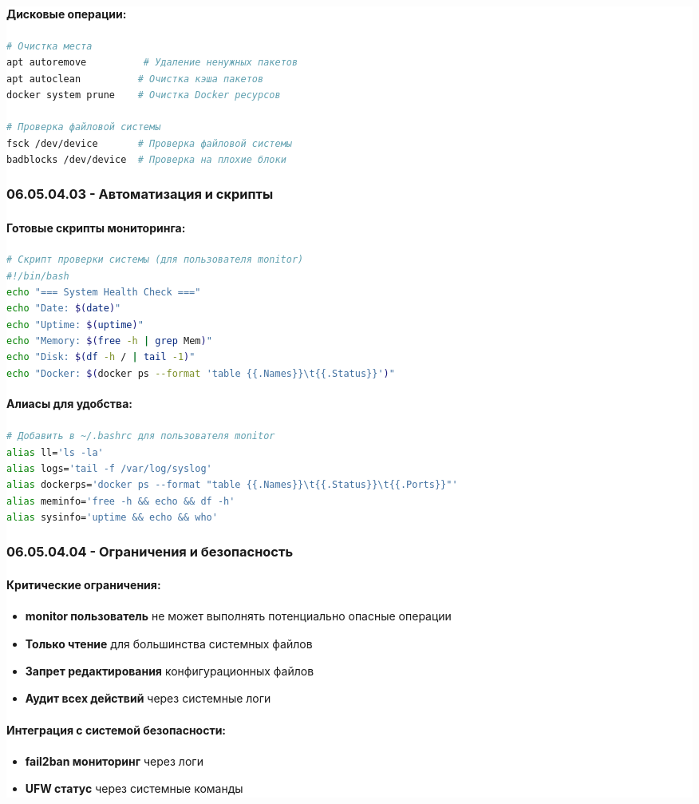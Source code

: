#### Дисковые операции:

```bash
# Очистка места
apt autoremove          # Удаление ненужных пакетов
apt autoclean          # Очистка кэша пакетов
docker system prune    # Очистка Docker ресурсов

# Проверка файловой системы
fsck /dev/device       # Проверка файловой системы
badblocks /dev/device  # Проверка на плохие блоки
```

### 06\.05.04.03 - Автоматизация и скрипты

#### Готовые скрипты мониторинга:

```bash
# Скрипт проверки системы (для пользователя monitor)
#!/bin/bash
echo "=== System Health Check ==="
echo "Date: $(date)"
echo "Uptime: $(uptime)"
echo "Memory: $(free -h | grep Mem)"
echo "Disk: $(df -h / | tail -1)"
echo "Docker: $(docker ps --format 'table {{.Names}}\t{{.Status}}')"
```

#### Алиасы для удобства:

```bash
# Добавить в ~/.bashrc для пользователя monitor
alias ll='ls -la'
alias logs='tail -f /var/log/syslog'
alias dockerps='docker ps --format "table {{.Names}}\t{{.Status}}\t{{.Ports}}"'
alias meminfo='free -h && echo && df -h'
alias sysinfo='uptime && echo && who'
```

### 06\.05.04.04 - Ограничения и безопасность

#### Критические ограничения:

-  **monitor пользователь** не может выполнять потенциально опасные операции

-  **Только чтение** для большинства системных файлов

-  **Запрет редактирования** конфигурационных файлов

-  **Аудит всех действий** через системные логи

#### Интеграция с системой безопасности:

-  **fail2ban мониторинг** через логи

-  **UFW статус** через системные команды
